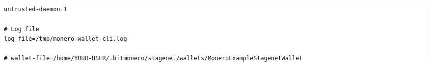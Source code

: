 ```
untrusted-daemon=1

# Log file
log-file=/tmp/monero-wallet-cli.log

# wallet-file=/home/YOUR-USER/.bitmonero/stagenet/wallets/MoneroExampleStagenetWallet
```

